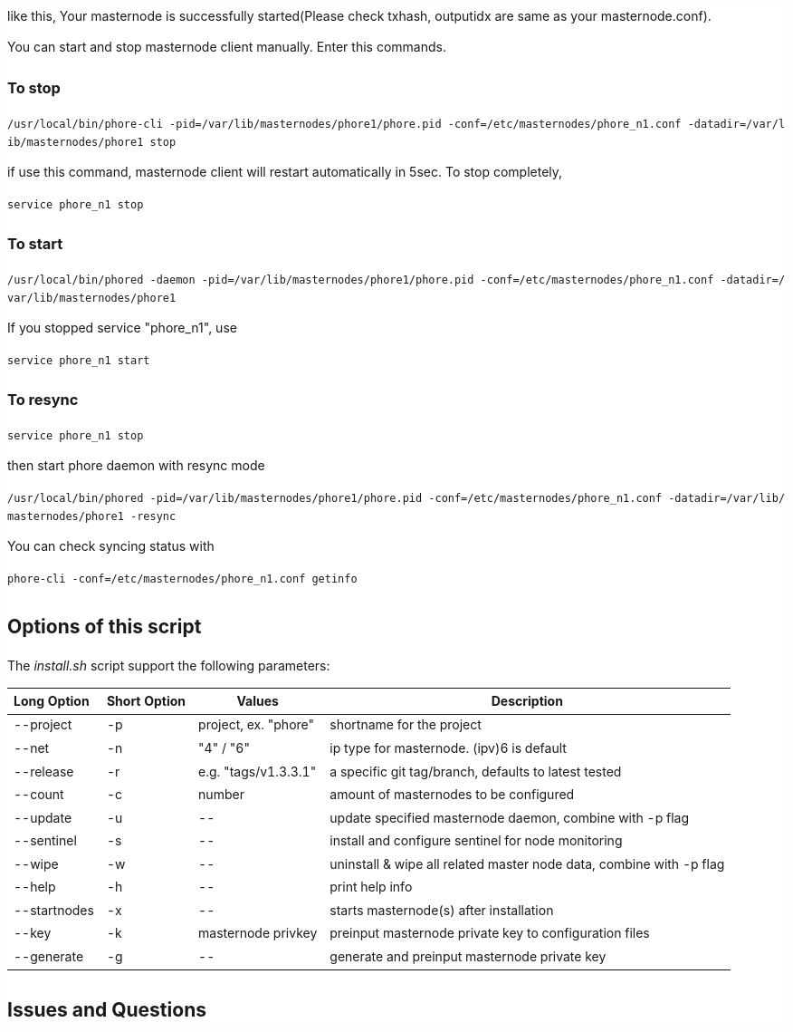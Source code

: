 ```
```
like this, Your masternode is successfully started(Please check txhash, outputidx are same as your masternode.conf).

You can start and stop masternode client manually. Enter this commands.
### To stop
```
/usr/local/bin/phore-cli -pid=/var/lib/masternodes/phore1/phore.pid -conf=/etc/masternodes/phore_n1.conf -datadir=/var/lib/masternodes/phore1 stop
```

if use this command, masternode client will restart automatically in 5sec.
To stop completely,
```
service phore_n1 stop
```

### To start
```
/usr/local/bin/phored -daemon -pid=/var/lib/masternodes/phore1/phore.pid -conf=/etc/masternodes/phore_n1.conf -datadir=/var/lib/masternodes/phore1
```

If you stopped service "phore_n1", use
```
service phore_n1 start
```

### To resync
```
service phore_n1 stop
```
then start phore daemon with resync mode
```
/usr/local/bin/phored -pid=/var/lib/masternodes/phore1/phore.pid -conf=/etc/masternodes/phore_n1.conf -datadir=/var/lib/masternodes/phore1 -resync
```

You can check syncing status with
```
phore-cli -conf=/etc/masternodes/phore_n1.conf getinfo
```

## Options of this script

The _install.sh_ script support the following parameters:

| Long Option  | Short Option | Values              | Description                                                         |
| :----------- | :----------- | ------------------- | ------------------------------------------------------------------- |
| --project    | -p           | project, ex. "phore"| shortname for the project                                           |
| --net        | -n           | "4" / "6"           | ip type for masternode. (ipv)6 is default                           |
| --release    | -r           | e.g. "tags/v1.3.3.1"| a specific git tag/branch, defaults to latest tested                |
| --count      | -c           | number              | amount of masternodes to be configured                              |
| --update     | -u           | --                  | update specified masternode daemon, combine with -p flag            |
| --sentinel   | -s           | --                  | install and configure sentinel for node monitoring                  |
| --wipe       | -w           | --                  | uninstall & wipe all related master node data, combine with -p flag |
| --help       | -h           | --                  | print help info                                                     |
| --startnodes | -x           | --                  | starts masternode(s) after installation                             |
| --key        | -k           | masternode privkey  | preinput masternode private key to configuration files              |
| --generate   | -g           | --                  | generate and preinput masternode private key                        |

## Issues and Questions

